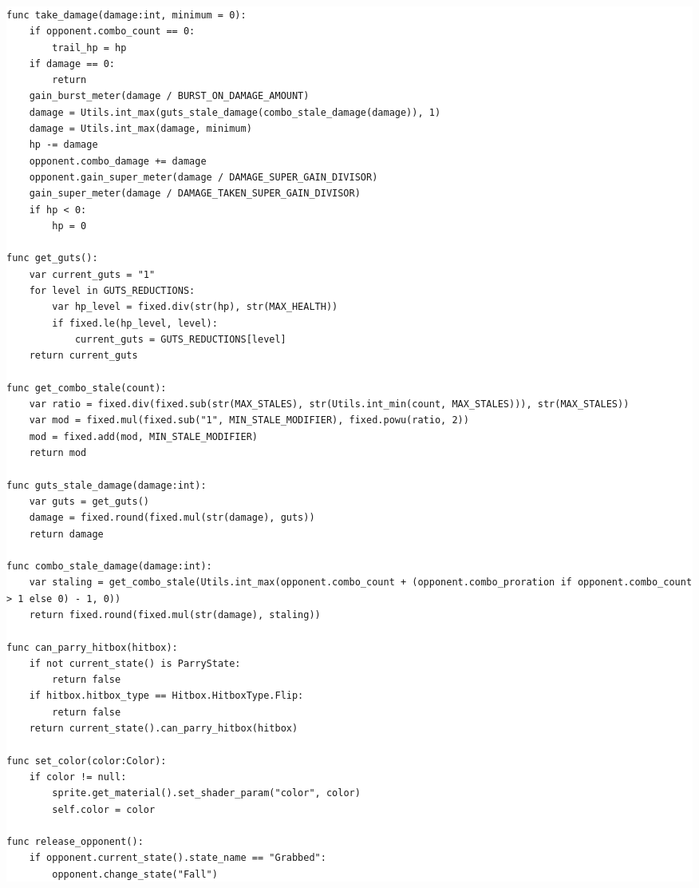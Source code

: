 	func take_damage(damage:int, minimum = 0):
		if opponent.combo_count == 0:
			trail_hp = hp
		if damage == 0:
			return 
		gain_burst_meter(damage / BURST_ON_DAMAGE_AMOUNT)
		damage = Utils.int_max(guts_stale_damage(combo_stale_damage(damage)), 1)
		damage = Utils.int_max(damage, minimum)
		hp -= damage
		opponent.combo_damage += damage
		opponent.gain_super_meter(damage / DAMAGE_SUPER_GAIN_DIVISOR)
		gain_super_meter(damage / DAMAGE_TAKEN_SUPER_GAIN_DIVISOR)
		if hp < 0:
			hp = 0

	func get_guts():
		var current_guts = "1"
		for level in GUTS_REDUCTIONS:
			var hp_level = fixed.div(str(hp), str(MAX_HEALTH))
			if fixed.le(hp_level, level):
				current_guts = GUTS_REDUCTIONS[level]
		return current_guts

	func get_combo_stale(count):
		var ratio = fixed.div(fixed.sub(str(MAX_STALES), str(Utils.int_min(count, MAX_STALES))), str(MAX_STALES))
		var mod = fixed.mul(fixed.sub("1", MIN_STALE_MODIFIER), fixed.powu(ratio, 2))
		mod = fixed.add(mod, MIN_STALE_MODIFIER)
		return mod

	func guts_stale_damage(damage:int):
		var guts = get_guts()
		damage = fixed.round(fixed.mul(str(damage), guts))
		return damage

	func combo_stale_damage(damage:int):
		var staling = get_combo_stale(Utils.int_max(opponent.combo_count + (opponent.combo_proration if opponent.combo_count > 1 else 0) - 1, 0))
		return fixed.round(fixed.mul(str(damage), staling))

	func can_parry_hitbox(hitbox):
		if not current_state() is ParryState:
			return false
		if hitbox.hitbox_type == Hitbox.HitboxType.Flip:
			return false
		return current_state().can_parry_hitbox(hitbox)

	func set_color(color:Color):
		if color != null:
			sprite.get_material().set_shader_param("color", color)
			self.color = color

	func release_opponent():
		if opponent.current_state().state_name == "Grabbed":
			opponent.change_state("Fall")
